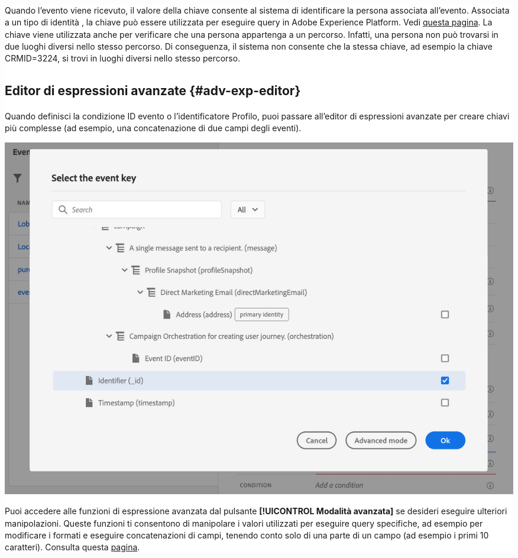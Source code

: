 Quando l’evento viene ricevuto, il valore della chiave consente al sistema di identificare la persona associata all’evento. Associata a un tipo di identità [](../event/about-creating.md#select-the-namespace), la chiave può essere utilizzata per eseguire query in Adobe Experience Platform. Vedi [questa pagina](../building-journeys/about-journey-activities.md#orchestration-activities).
La chiave viene utilizzata anche per verificare che una persona appartenga a un percorso. Infatti, una persona non può trovarsi in due luoghi diversi nello stesso percorso. Di conseguenza, il sistema non consente che la stessa chiave, ad esempio la chiave CRMID=3224, si trovi in luoghi diversi nello stesso percorso.

## Editor di espressioni avanzate {#adv-exp-editor}

Quando definisci la condizione ID evento o l’identificatore Profilo, puoi passare all’editor di espressioni avanzate per creare chiavi più complesse (ad esempio, una concatenazione di due campi degli eventi).

![](assets/journey20.png)

Puoi accedere alle funzioni di espressione avanzata dal pulsante **[!UICONTROL Modalità avanzata]** se desideri eseguire ulteriori manipolazioni. Queste funzioni ti consentono di manipolare i valori utilizzati per eseguire query specifiche, ad esempio per modificare i formati e eseguire concatenazioni di campi, tenendo conto solo di una parte di un campo (ad esempio i primi 10 caratteri). Consulta questa [pagina](../building-journeys/expression/expressionadvanced.md).
